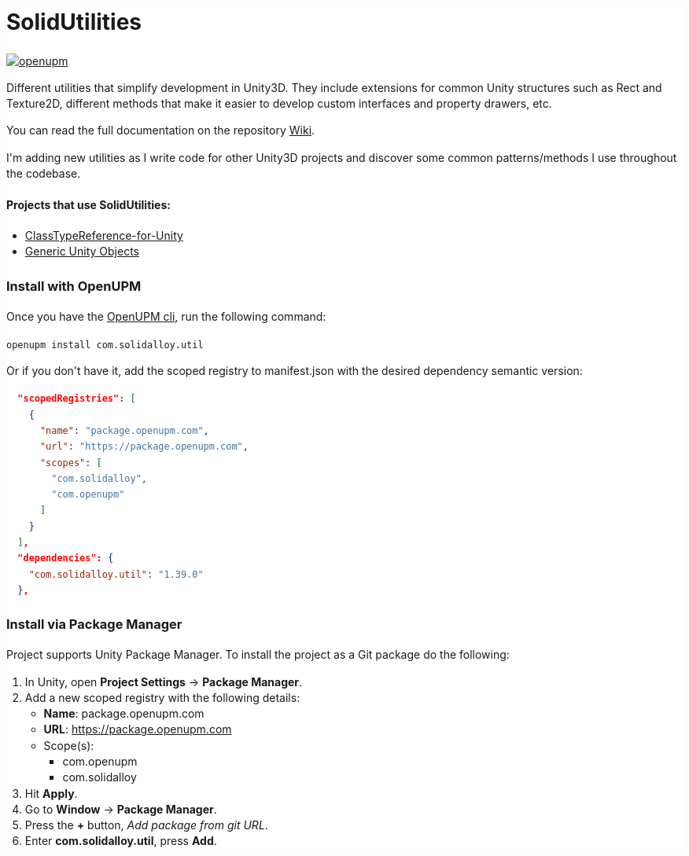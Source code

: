 # SolidUtilities
[![openupm](https://img.shields.io/npm/v/com.solidalloy.util?label=openupm&registry_uri=https://package.openupm.com)](https://openupm.com/packages/com.solidalloy.util/)

Different utilities that simplify development in Unity3D. They include extensions for common Unity structures such as Rect and Texture2D, different methods that make it easier to develop custom interfaces and property drawers, etc.

You can read the full documentation on the repository [Wiki](https://github.com/SolidAlloy/SolidUtilities/wiki).

I'm adding new utilities as I write code for other Unity3D projects and discover some common patterns/methods I use throughout the codebase.

#### Projects that use SolidUtilities:

- [ClassTypeReference-for-Unity](https://github.com/SolidAlloy/ClassTypeReference-for-Unity)
- [Generic Unity Objects](https://github.com/SolidAlloy/GenericUnityObjects)
  

### Install with OpenUPM

Once you have the [OpenUPM cli](https://github.com/openupm/openupm-cli#installation), run the following command:

```openupm install com.solidalloy.util```

Or if you don't have it, add the scoped registry to manifest.json with the desired dependency semantic version: 

```json
  "scopedRegistries": [
    {
      "name": "package.openupm.com",
      "url": "https://package.openupm.com",
      "scopes": [
        "com.solidalloy",
        "com.openupm"
      ]
    }
  ],
  "dependencies": {
    "com.solidalloy.util": "1.39.0"
  },

```

### Install via Package Manager

Project supports Unity Package Manager. To install the project as a Git package do the following:

1. In Unity, open **Project Settings** -> **Package Manager**.
2. Add a new scoped registry with the following details:
   - **Name**: package.openupm.com
   - **URL**: https://package.openupm.com
   - Scope(s):
     - com.openupm
     - com.solidalloy
3. Hit **Apply**.
4. Go to **Window** -> **Package Manager**.
5. Press the **+** button, *Add package from git URL*.
6. Enter **com.solidalloy.util**, press **Add**.
